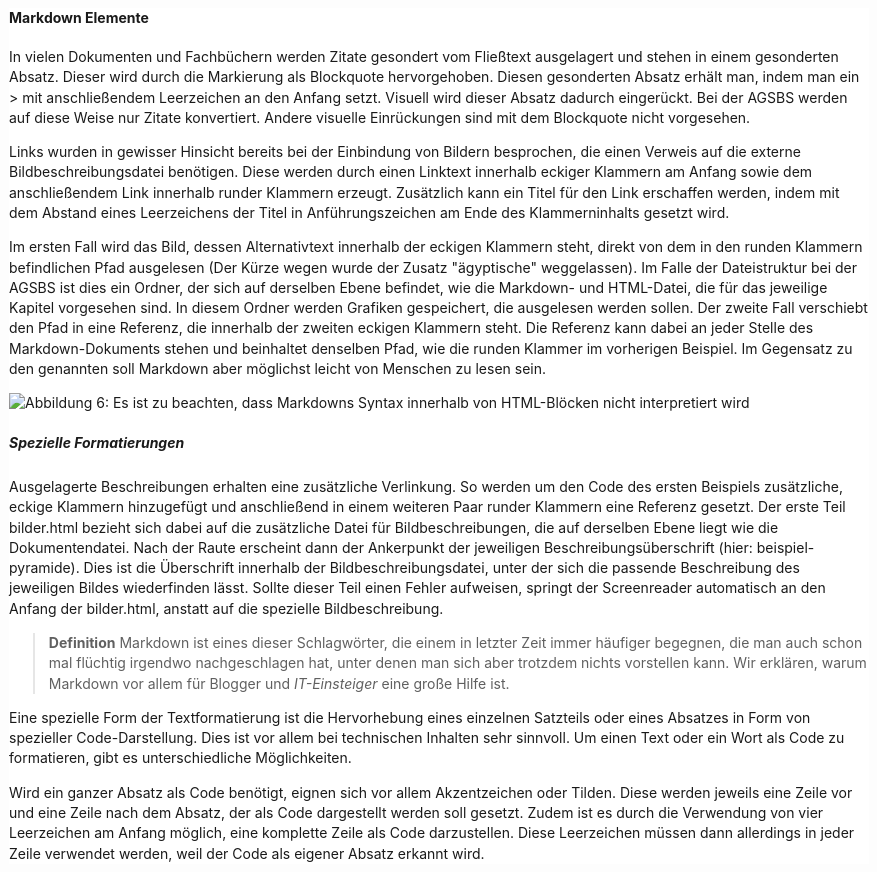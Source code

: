 #### Markdown Elemente


In vielen Dokumenten und Fachbüchern werden Zitate gesondert vom Fließtext ausgelagert und stehen in einem gesonderten Absatz. Dieser wird durch die Markierung als Blockquote hervorgehoben. Diesen gesonderten Absatz erhält man, indem man ein > mit anschließendem Leerzeichen an den Anfang setzt. Visuell wird dieser Absatz dadurch eingerückt. Bei der AGSBS werden auf diese Weise nur Zitate konvertiert. Andere visuelle Einrückungen sind mit dem Blockquote nicht vorgesehen.



Links wurden in gewisser Hinsicht bereits bei der Einbindung von Bildern besprochen, die einen Verweis auf die externe Bildbeschreibungsdatei benötigen. Diese werden durch einen Linktext innerhalb eckiger Klammern am Anfang sowie dem anschließendem Link innerhalb runder Klammern erzeugt. Zusätzlich kann ein Titel für den Link erschaffen werden, indem mit dem Abstand eines Leerzeichens der Titel in Anführungszeichen am Ende des Klammerninhalts gesetzt wird.

Im ersten Fall wird das Bild, dessen Alternativtext innerhalb der eckigen Klammern steht, direkt von dem in den runden Klammern befindlichen Pfad ausgelesen (Der Kürze wegen wurde der Zusatz "ägyptische" weggelassen). Im Falle der Dateistruktur bei der AGSBS ist dies ein Ordner, der sich auf derselben Ebene befindet, wie die Markdown- und HTML-Datei, die für das jeweilige Kapitel vorgesehen sind. In diesem Ordner werden Grafiken gespeichert, die ausgelesen werden sollen. Der zweite Fall verschiebt den Pfad in eine Referenz, die innerhalb der zweiten eckigen Klammern steht. Die Referenz kann dabei an jeder Stelle des Markdown-Dokuments stehen und beinhaltet denselben Pfad, wie die runden Klammer im vorherigen Beispiel. Im Gegensatz zu den genannten soll Markdown aber möglichst leicht von Menschen zu lesen sein.

![**Abbildung 6:** Es ist zu beachten, dass Markdowns Syntax innerhalb von HTML-Blöcken nicht interpretiert wird](img/image_4.jpg)

##### Spezielle Formatierungen


Ausgelagerte Beschreibungen erhalten eine zusätzliche Verlinkung. So werden um den Code des ersten Beispiels zusätzliche, eckige Klammern hinzugefügt und anschließend in einem weiteren Paar runder Klammern eine Referenz gesetzt. Der erste Teil bilder.html bezieht sich dabei auf die zusätzliche Datei für Bildbeschreibungen, die auf derselben Ebene liegt wie die Dokumentendatei. Nach der Raute erscheint dann der Ankerpunkt der jeweiligen Beschreibungsüberschrift (hier: beispiel-pyramide). Dies ist die Überschrift innerhalb der Bildbeschreibungsdatei, unter der sich die passende Beschreibung des jeweiligen Bildes wiederfinden lässt. Sollte dieser Teil einen Fehler aufweisen, springt der Screenreader automatisch an den Anfang der bilder.html, anstatt auf die spezielle Bildbeschreibung.

> **Definition**
Markdown ist eines dieser Schlagwörter, die einem in letzter Zeit immer häufiger begegnen, die man auch schon mal flüchtig irgendwo nachgeschlagen hat, unter denen man sich aber trotzdem nichts vorstellen kann.
Wir erklären, warum Markdown vor allem für Blogger und *IT-Einsteiger* eine große Hilfe ist.

Eine spezielle Form der Textformatierung ist die Hervorhebung eines einzelnen Satzteils oder eines Absatzes in Form von spezieller Code-Darstellung. Dies ist vor allem bei technischen Inhalten sehr sinnvoll. Um einen Text oder ein Wort als Code zu formatieren, gibt es unterschiedliche Möglichkeiten.

Wird ein ganzer Absatz als Code benötigt, eignen sich vor allem Akzentzeichen oder Tilden. Diese werden jeweils eine Zeile vor und eine Zeile nach dem Absatz, der als Code dargestellt werden soll gesetzt. Zudem ist es durch die Verwendung von vier Leerzeichen am Anfang möglich, eine komplette Zeile als Code darzustellen. Diese Leerzeichen müssen dann allerdings in jeder Zeile verwendet werden, weil der Code als eigener Absatz erkannt wird.
